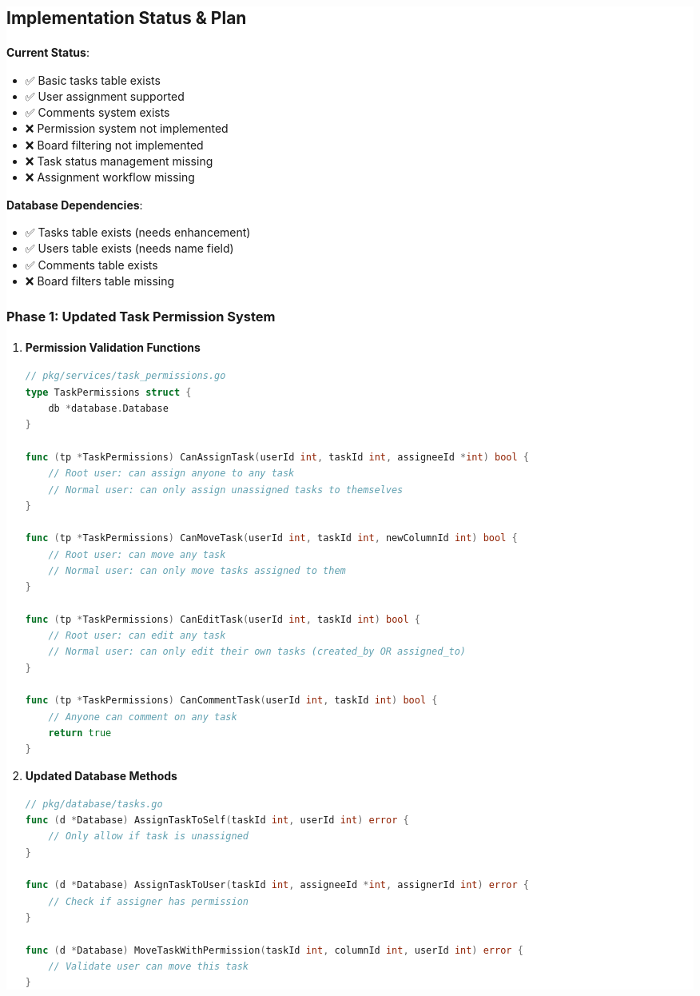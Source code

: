 ```sql
```

## Implementation Status & Plan

**Current Status**:
- ✅ Basic tasks table exists
- ✅ User assignment supported
- ✅ Comments system exists
- ❌ Permission system not implemented
- ❌ Board filtering not implemented
- ❌ Task status management missing
- ❌ Assignment workflow missing

**Database Dependencies**:
- ✅ Tasks table exists (needs enhancement)
- ✅ Users table exists (needs name field)
- ✅ Comments table exists
- ❌ Board filters table missing

### Phase 1: Updated Task Permission System

1. **Permission Validation Functions**
   ```go
   // pkg/services/task_permissions.go
   type TaskPermissions struct {
       db *database.Database
   }

   func (tp *TaskPermissions) CanAssignTask(userId int, taskId int, assigneeId *int) bool {
       // Root user: can assign anyone to any task
       // Normal user: can only assign unassigned tasks to themselves
   }

   func (tp *TaskPermissions) CanMoveTask(userId int, taskId int, newColumnId int) bool {
       // Root user: can move any task
       // Normal user: can only move tasks assigned to them
   }

   func (tp *TaskPermissions) CanEditTask(userId int, taskId int) bool {
       // Root user: can edit any task
       // Normal user: can only edit their own tasks (created_by OR assigned_to)
   }

   func (tp *TaskPermissions) CanCommentTask(userId int, taskId int) bool {
       // Anyone can comment on any task
       return true
   }
   ```

2. **Updated Database Methods**
   ```go
   // pkg/database/tasks.go
   func (d *Database) AssignTaskToSelf(taskId int, userId int) error {
       // Only allow if task is unassigned
   }

   func (d *Database) AssignTaskToUser(taskId int, assigneeId *int, assignerId int) error {
       // Check if assigner has permission
   }

   func (d *Database) MoveTaskWithPermission(taskId int, columnId int, userId int) error {
       // Validate user can move this task
   }

   ```